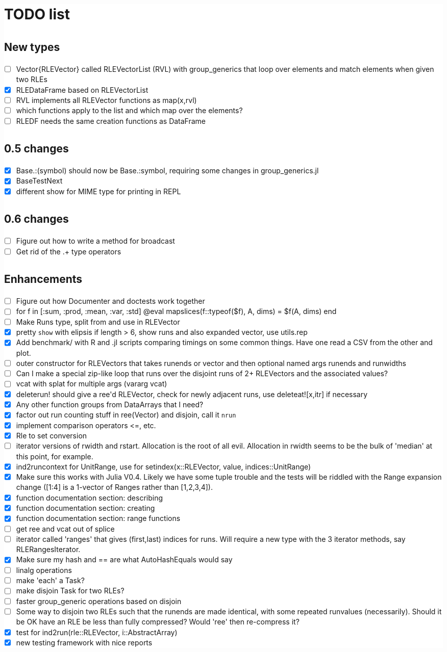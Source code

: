 # TODO list

## New types
-  [ ] Vector{RLEVector} called RLEVectorList (RVL) with group_generics that loop over elements and match elements when given two RLEs
-  [x] RLEDataFrame based on RLEVectorList
-  [ ] RVL implements all RLEVector functions as map(x,rvl)
-  [ ] which functions apply to the list and which map over the elements?
-  [ ] RLEDF needs the same creation functions as DataFrame

## 0.5 changes
- [x] Base.:(symbol) should now be Base.:symbol, requiring some changes in group_generics.jl
- [x] BaseTestNext
- [x] different show for MIME type for printing in REPL

## 0.6 changes
- [ ] Figure out how to write a method for broadcast
- [ ] Get rid of the .+ type operators

## Enhancements
- [ ] Figure out how Documenter and doctests work together
- [ ] for f in  [:sum, :prod, :mean, :var, :std] @eval mapslices(f::typeof($f), A, dims) = $f(A, dims) end
- [ ] Make Runs type, split from and use in RLEVector
- [x] pretty `show` with elipsis if length > 6, show runs and also expanded vector, use utils.rep
- [x] Add benchmark/ with R and .jl scripts comparing timings on some common things. Have one read a CSV from the other and plot.
- [ ] outer constructor for RLEVectors that takes runends or vector and then optional named args runends and runwidths
- [ ] Can I make a special zip-like loop that runs over the disjoint runs of 2+ RLEVectors and the associated values?
- [ ] vcat with splat for multiple args (vararg vcat)
- [x] deleterun! should give a ree'd RLEVector, check for newly adjacent runs, use deleteat![x,itr] if necessary
- [x] Any other function groups from DataArrays that I need?
- [x] factor out run counting stuff in ree(Vector) and disjoin, call it `nrun`
- [x] implement comparison operators <=, etc.
- [x] Rle to set conversion
- [ ] iterator versions of rwidth and rstart. Allocation is the root of all evil. Allocation in rwidth seems to be the bulk of 'median' at this point, for example.
- [x] ind2runcontext for UnitRange, use for setindex(x::RLEVector, value, indices::UnitRange)
- [x] Make sure this works with Julia V0.4. Likely we have some tuple trouble and the tests will be riddled with the Range expansion change ([1:4] is a 1-vector of Ranges rather than [1,2,3,4]).
- [x] function documentation section: describing
- [x] function documentation section: creating
- [x] function documentation section: range functions
- [ ] get ree and vcat out of splice
- [ ] iterator called 'ranges' that gives (first,last) indices for runs. Will require a new type with the 3 iterator methods, say RLERangesIterator.
- [x] Make sure my hash and == are what AutoHashEquals would say
- [ ] linalg operations
- [ ] make 'each' a Task?
- [ ] make disjoin Task for two RLEs?
- [ ] faster group_generic operations based on disjoin
- [ ] Some way to disjoin two RLEs such that the runends are made identical, with some repeated runvalues (necessarily). Should it be OK have an RLE be less than fully compressed? Would 'ree' then re-compress it?
- [x] test for ind2run(rle::RLEVector, i::AbstractArray)
- [x] new testing framework with nice reports
